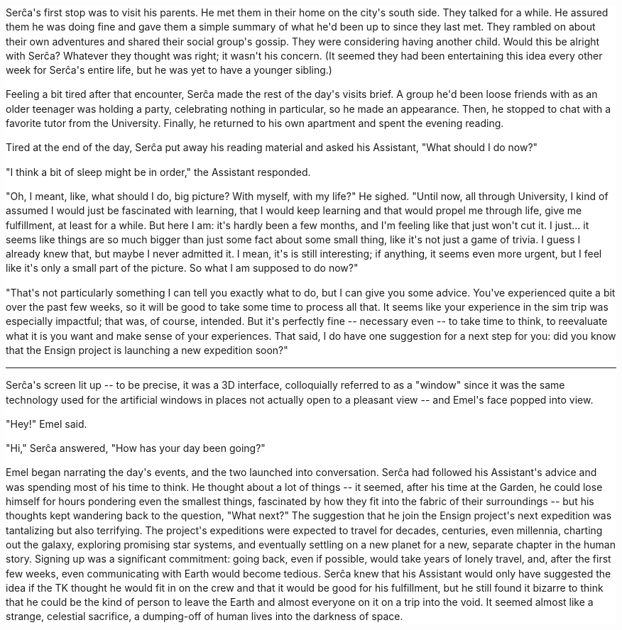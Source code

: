 Serĉa's first stop was to visit his parents. He met them in their home on the city's south side. They talked for a while. He assured them he was doing fine and gave them a simple summary of what he'd been up to since they last met. They rambled on about their own adventures and shared their social group's gossip. They were considering having another child. Would this be alright with Serĉa? Whatever they thought was right; it wasn't his concern. (It seemed they had been entertaining this idea every other week for Serĉa's entire life, but he was yet to have a younger sibling.)

Feeling a bit tired after that encounter, Serĉa made the rest of the day's visits brief. A group he'd been loose friends with as an older teenager was holding a party, celebrating nothing in particular, so he made an appearance. Then, he stopped to chat with a favorite tutor from the University. Finally, he returned to his own apartment and spent the evening reading.

Tired at the end of the day, Serĉa put away his reading material and asked his Assistant, "What should I do now?"

"I think a bit of sleep might be in order," the Assistant responded.

"Oh, I meant, like, what should I do, big picture? With myself, with my life?" He sighed. "Until now, all through University, I kind of assumed I would just be fascinated with learning, that I would keep learning and that would propel me through life, give me fulfillment, at least for a while. But here I am: it's hardly been a few months, and I'm feeling like that just won't cut it. I just... it seems like things are so much bigger than just some fact about some small thing, like it's not just a game of trivia. I guess I already knew that, but maybe I never admitted it. I mean, it's is still interesting; if anything, it seems even more urgent, but I feel like it's only a small part of the picture. So what I am supposed to do now?"

"That's not particularly something I can tell you exactly what to do, but I can give you some advice. You've experienced quite a bit over the past few weeks, so it will be good to take some time to process all that. It seems like your experience in the sim trip was especially impactful; that was, of course, intended. But it's perfectly fine -- necessary even -- to take time to think, to reevaluate what it is you want and make sense of your experiences. That said, I do have one suggestion for a next step for you: did you know that the Ensign project is launching a new expedition soon?"

---

Serĉa's screen lit up -- to be precise, it was a 3D interface, colloquially referred to as a "window" since it was the same technology used for the artificial windows in places not actually open to a pleasant view -- and Emel's face popped into view.

"Hey!" Emel said.

"Hi," Serĉa answered, "How has your day been going?"

Emel began narrating the day's events, and the two launched into conversation. Serĉa had followed his Assistant's advice and was spending most of his time to think. He thought about a lot of things -- it seemed, after his time at the Garden, he could lose himself for hours pondering even the smallest things, fascinated by how they fit into the fabric of their surroundings -- but his thoughts kept wandering back to the question, "What next?" The suggestion that he join the Ensign project's next expedition was tantalizing but also terrifying. The project's expeditions were expected to travel for decades, centuries, even millennia, charting out the galaxy, exploring promising star systems, and eventually settling on a new planet for a new, separate chapter in the human story. Signing up was a significant commitment: going back, even if possible, would take years of lonely travel, and, after the first few weeks, even communicating with Earth would become tedious. Serĉa knew that his Assistant would only have suggested the idea if the TK thought he would fit in on the crew and that it would be good for his fulfillment, but he still found it bizarre to think that he could be the kind of person to leave the Earth and almost everyone on it on a trip into the void. It seemed almost like a strange, celestial sacrifice, a dumping-off of human lives into the darkness of space.
